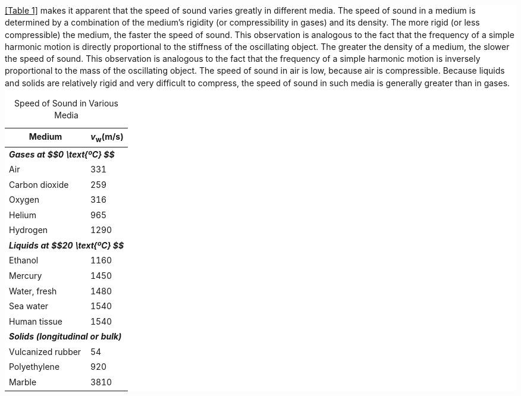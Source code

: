 [[Table 1]](#Table1) makes it apparent that the speed of sound varies greatly in
different media. The speed of sound in a medium is determined by a combination
of the medium’s rigidity (or compressibility in gases) and its density. The more
rigid (or less compressible) the medium, the faster the speed of sound. This
observation is analogous to the fact that the frequency of a simple harmonic
motion is directly proportional to the stiffness of the oscillating object. The
greater the density of a medium, the slower the speed of sound. This observation
is analogous to the fact that the frequency of a simple harmonic motion is
inversely proportional to the mass of the oscillating object. The speed of sound
in air is low, because air is compressible. Because liquids and solids are
relatively rigid and very difficult to compress, the speed of sound in such
media is generally greater than in gases.

<table id="Table1" aria-describedby="Two-column table listing various media for sound in the first column and their speeds of sound in the second column. The list of media is divided into three groups: gases, liquids, and solids."><caption><span class="title">Speed of Sound in Various Media</span></caption><thead><tr>
            <th>Medium</th>
            <th><em>v</em><sub>w</sub>(m/s)</th>
          </tr></thead><tbody><tr>
            <td colspan="2"><strong><em>Gases at  $$0 \text{ºC} $$</em></strong></td>
             </tr><tr>
            <td>Air</td>
            <td>331</td>
          </tr><tr>
            <td>Carbon dioxide</td>
            <td>259</td>
          </tr><tr>
            <td>Oxygen</td>
            <td>316</td>
          </tr><tr>
            <td>Helium</td>
            <td>965</td>
          </tr><tr>
            <td>Hydrogen</td>
            <td>1290</td>
          </tr><tr>
            <td colspan="2"><strong><em>Liquids at  $$20 \text{ºC} $$</em></strong></td>
             </tr><tr>
            <td>Ethanol</td>
            <td>1160</td>
          </tr><tr>
            <td>Mercury</td>
            <td>1450</td>
          </tr><tr>
            <td>Water, fresh</td>
            <td>1480</td>
          </tr><tr>
            <td>Sea water</td>
            <td>1540</td>
          </tr><tr>
            <td>Human tissue</td>
            <td>1540</td>
          </tr><tr>
            <td colspan="2"><strong><em>Solids (longitudinal or bulk)</em></strong></td>
              </tr><tr>
            <td>Vulcanized rubber</td>
            <td>54</td>
          </tr><tr>
            <td>Polyethylene</td>
            <td>920</td>
          </tr><tr>
            <td>Marble</td>
            <td>3810</td>